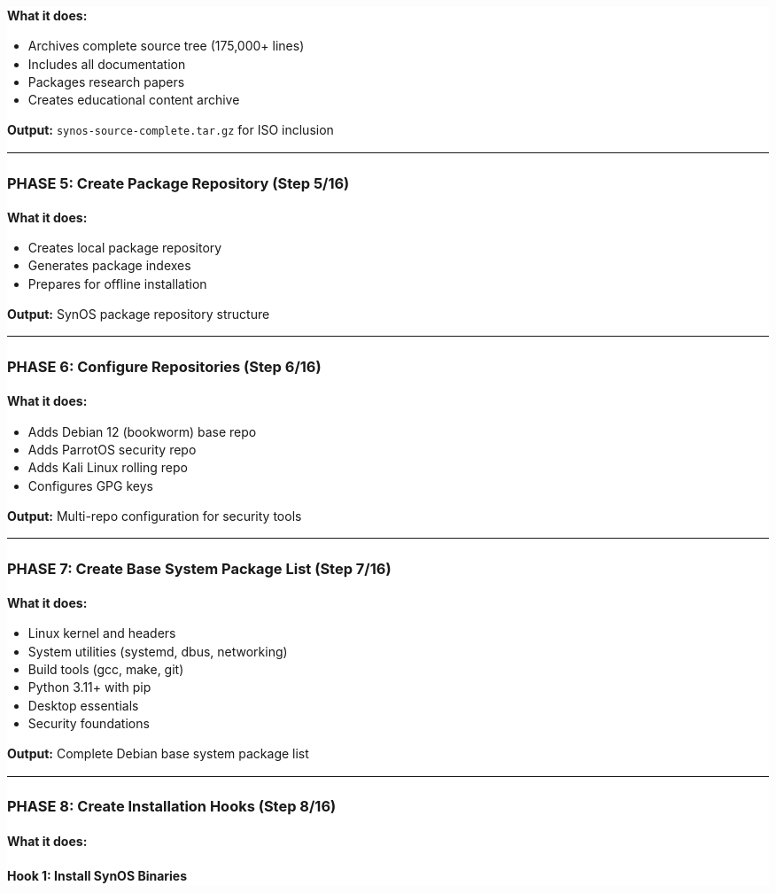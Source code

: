 **What it does:**

-   Archives complete source tree (175,000+ lines)
-   Includes all documentation
-   Packages research papers
-   Creates educational content archive

**Output:** `synos-source-complete.tar.gz` for ISO inclusion

---

### **PHASE 5: Create Package Repository** (Step 5/16)

**What it does:**

-   Creates local package repository
-   Generates package indexes
-   Prepares for offline installation

**Output:** SynOS package repository structure

---

### **PHASE 6: Configure Repositories** (Step 6/16)

**What it does:**

-   Adds Debian 12 (bookworm) base repo
-   Adds ParrotOS security repo
-   Adds Kali Linux rolling repo
-   Configures GPG keys

**Output:** Multi-repo configuration for security tools

---

### **PHASE 7: Create Base System Package List** (Step 7/16)

**What it does:**

-   Linux kernel and headers
-   System utilities (systemd, dbus, networking)
-   Build tools (gcc, make, git)
-   Python 3.11+ with pip
-   Desktop essentials
-   Security foundations

**Output:** Complete Debian base system package list

---

### **PHASE 8: Create Installation Hooks** (Step 8/16)

**What it does:**

#### Hook 1: Install SynOS Binaries
